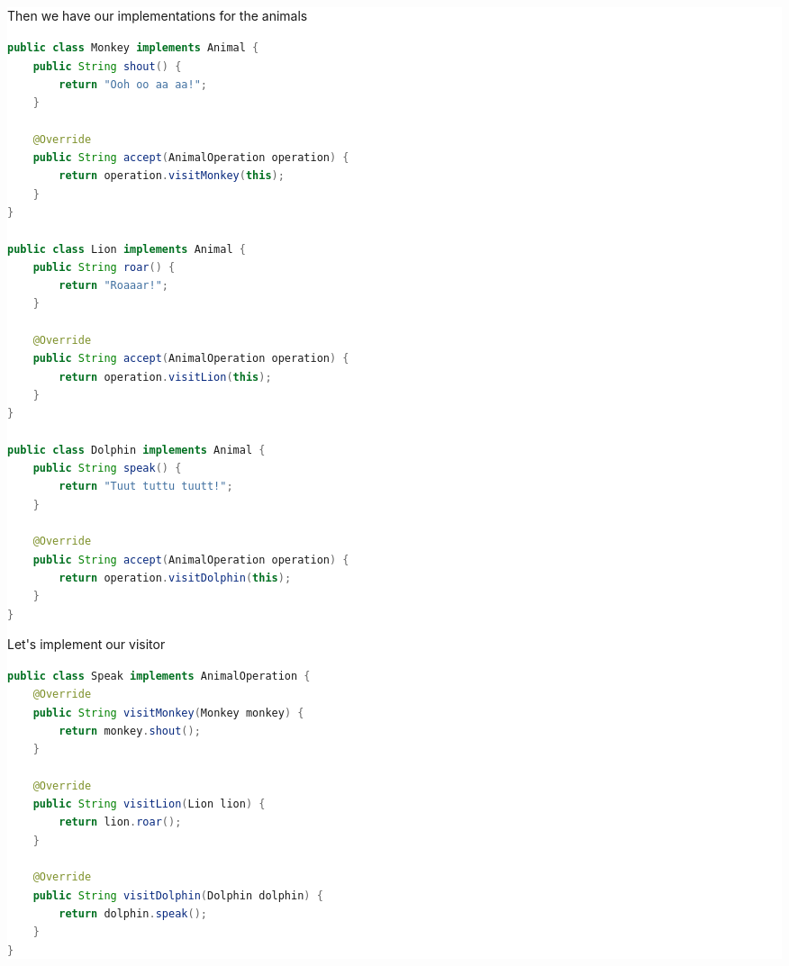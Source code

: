 Then we have our implementations for the animals

```java
public class Monkey implements Animal {
    public String shout() {
        return "Ooh oo aa aa!";
    }

    @Override
    public String accept(AnimalOperation operation) {
        return operation.visitMonkey(this);
    }
}

public class Lion implements Animal {
    public String roar() {
        return "Roaaar!";
    }

    @Override
    public String accept(AnimalOperation operation) {
        return operation.visitLion(this);
    }
}

public class Dolphin implements Animal {
    public String speak() {
        return "Tuut tuttu tuutt!";
    }

    @Override
    public String accept(AnimalOperation operation) {
        return operation.visitDolphin(this);
    }
}
```

Let's implement our visitor

```java
public class Speak implements AnimalOperation {
    @Override
    public String visitMonkey(Monkey monkey) {
        return monkey.shout();
    }

    @Override
    public String visitLion(Lion lion) {
        return lion.roar();
    }

    @Override
    public String visitDolphin(Dolphin dolphin) {
        return dolphin.speak();
    }
}
```

